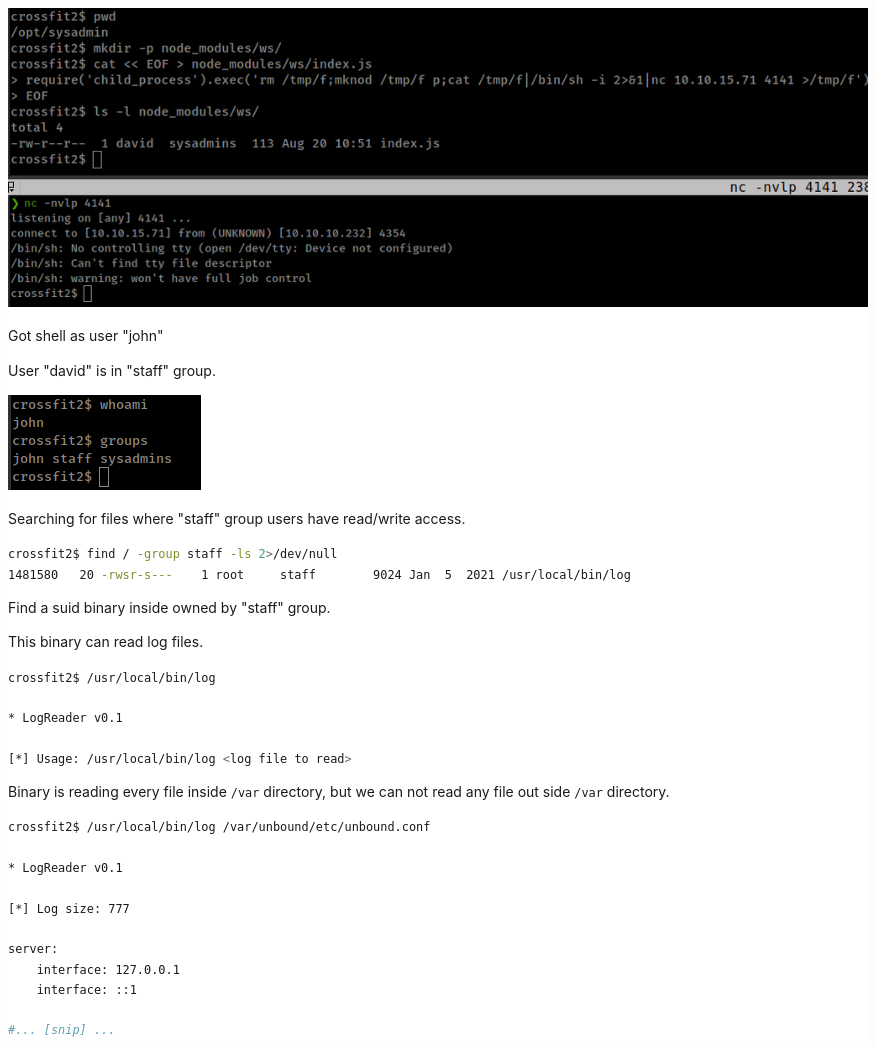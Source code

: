 ![](screenshots/node-rev-shell.png)

Got shell as user "john"

User "david" is in "staff" group.

![](screenshots/john-groups.png)

Searching for files where "staff" group users have read/write access.
```bash
crossfit2$ find / -group staff -ls 2>/dev/null
1481580   20 -rwsr-s---    1 root     staff        9024 Jan  5  2021 /usr/local/bin/log
```

Find a suid binary inside owned by "staff" group.

This binary can read log files.
```bash
crossfit2$ /usr/local/bin/log

* LogReader v0.1

[*] Usage: /usr/local/bin/log <log file to read>
```

Binary is reading every file inside `/var` directory, but we can not read any file out side `/var` directory.
```bash
crossfit2$ /usr/local/bin/log /var/unbound/etc/unbound.conf

* LogReader v0.1

[*] Log size: 777

server:
	interface: 127.0.0.1
	interface: ::1

#... [snip] ...
```
